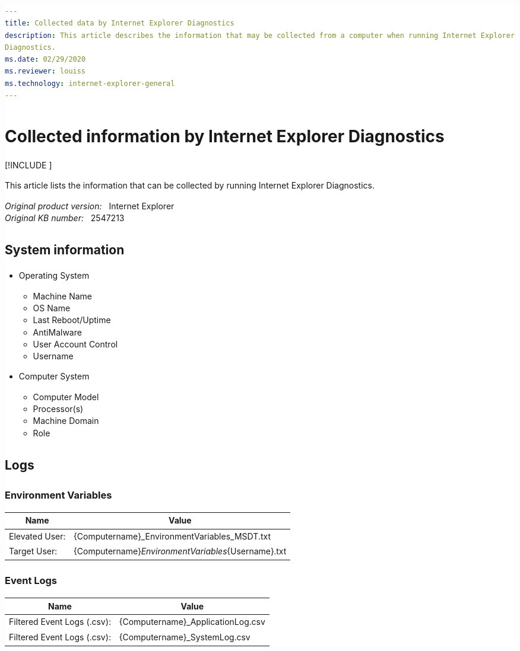 ```yaml
---
title: Collected data by Internet Explorer Diagnostics
description: This article describes the information that may be collected from a computer when running Internet Explorer Diagnostics.
ms.date: 02/29/2020
ms.reviewer: louiss
ms.technology: internet-explorer-general
---
```

# Collected information by Internet Explorer Diagnostics

[!INCLUDE [](../../../includes/browsers-important.md)]

This article lists the information that can be collected by running Internet Explorer Diagnostics.

_Original product version:_ &nbsp; Internet Explorer  
_Original KB number:_ &nbsp; 2547213

## System information

- Operating System
  - Machine Name
  - OS Name
  - Last Reboot/Uptime
  - AntiMalware
  - User Account Control
  - Username

- Computer System
  - Computer Model
  - Processor(s)
  - Machine Domain
  - Role

## Logs

### Environment Variables

|Name|Value|
|---|---|
|Elevated User:|{Computername}_EnvironmentVariables_MSDT.txt|
|Target User:|{Computername}_EnvironmentVariables_{Username}.txt|
  
### Event Logs

|Name|Value|
|---|---|
|Filtered Event Logs (.csv):|{Computername}_ApplicationLog.csv|
|Filtered Event Logs (.csv):|{Computername}_SystemLog.csv|
  